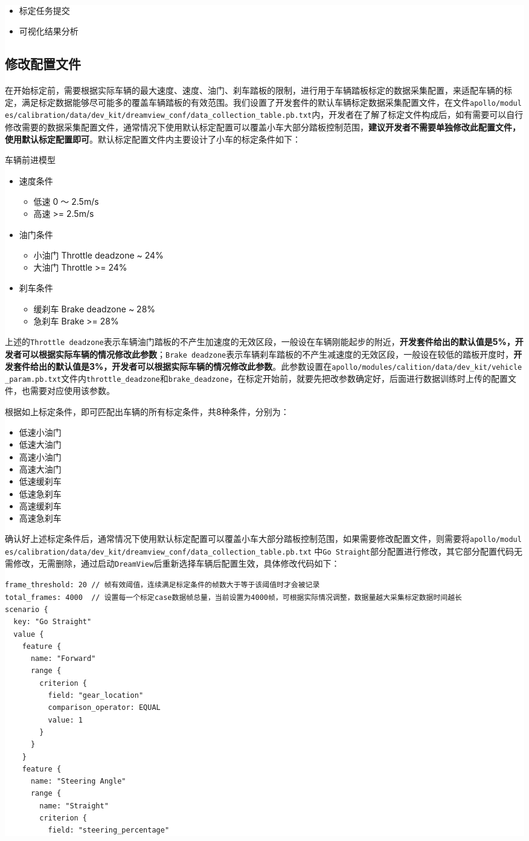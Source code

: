 - 标定任务提交

- 可视化结果分析


## 修改配置文件

在开始标定前，需要根据实际车辆的最大速度、速度、油门、刹车踏板的限制，进行用于车辆踏板标定的数据采集配置，来适配车辆的标定，满足标定数据能够尽可能多的覆盖车辆踏板的有效范围。我们设置了开发套件的默认车辆标定数据采集配置文件，在文件`apollo/modules/calibration/data/dev_kit/dreamview_conf/data_collection_table.pb.txt`内，开发者在了解了标定文件构成后，如有需要可以自行修改需要的数据采集配置文件，通常情况下使用默认标定配置可以覆盖小车大部分踏板控制范围，**建议开发者不需要单独修改此配置文件，使用默认标定配置即可**。默认标定配置文件内主要设计了小车的标定条件如下：

车辆前进模型

- 速度条件

  - 低速 0 ～ 2.5m/s
  - 高速 >= 2.5m/s

- 油门条件

  - 小油门 Throttle deadzone ~ 24%
  - 大油门 Throttle >= 24%

- 刹车条件

  - 缓刹车 Brake deadzone ~ 28%
  - 急刹车 Brake >= 28%

上述的`Throttle deadzone`表示车辆油门踏板的不产生加速度的无效区段，一般设在车辆刚能起步的附近，**开发套件给出的默认值是5%，开发者可以根据实际车辆的情况修改此参数**；`Brake deadzone`表示车辆刹车踏板的不产生减速度的无效区段，一般设在较低的踏板开度时，**开发套件给出的默认值是3%，开发者可以根据实际车辆的情况修改此参数**。此参数设置在`apollo/modules/calition/data/dev_kit/vehicle_param.pb.txt`文件内`throttle_deadzone`和`brake_deadzone`，在标定开始前，就要先把改参数确定好，后面进行数据训练时上传的配置文件，也需要对应使用该参数。

根据如上标定条件，即可匹配出车辆的所有标定条件，共8种条件，分别为：

- 低速小油门
- 低速大油门
- 高速小油门
- 高速大油门
- 低速缓刹车
- 低速急刹车
- 高速缓刹车
- 高速急刹车

确认好上述标定条件后，通常情况下使用默认标定配置可以覆盖小车大部分踏板控制范围，如果需要修改配置文件，则需要将`apollo/modules/calibration/data/dev_kit/dreamview_conf/data_collection_table.pb.txt` 中`Go Straight`部分配置进行修改，其它部分配置代码无需修改，无需删除，通过启动`DreamView`后重新选择车辆后配置生效，具体修改代码如下：

    frame_threshold: 20 // 帧有效阈值，连续满足标定条件的帧数大于等于该阈值时才会被记录
    total_frames: 4000  // 设置每一个标定case数据帧总量，当前设置为4000帧，可根据实际情况调整，数据量越大采集标定数据时间越长
    scenario {
      key: "Go Straight"
      value {
        feature {
          name: "Forward"
          range {
            criterion {
              field: "gear_location"
              comparison_operator: EQUAL
              value: 1
            }
          }
        }
        feature {
          name: "Steering Angle"
          range {
            name: "Straight"
            criterion {
              field: "steering_percentage"